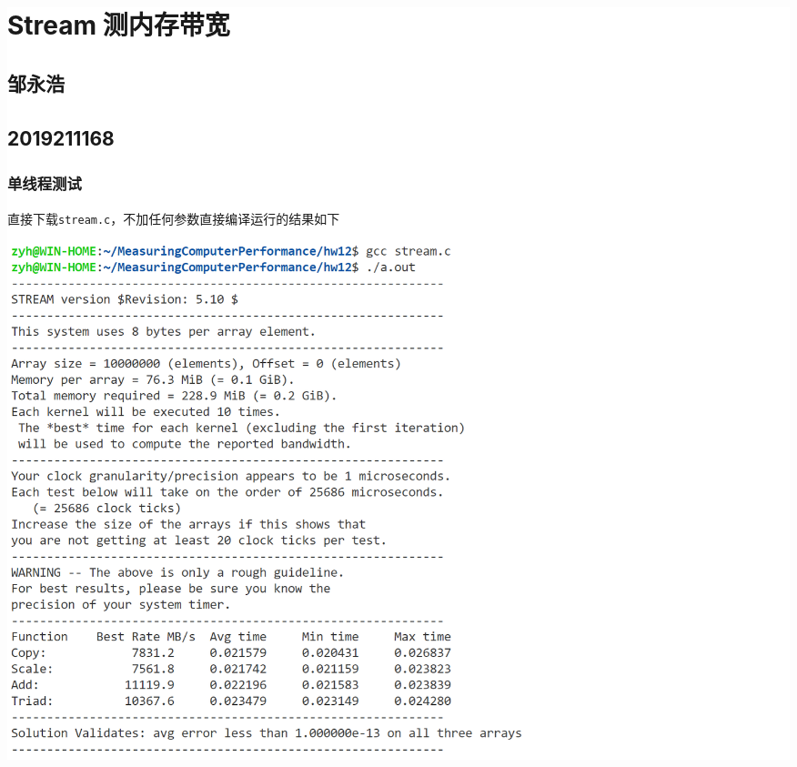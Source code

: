# Stream 测内存带宽

## 邹永浩

## 2019211168

### 单线程测试

直接下载`stream.c`，不加任何参数直接编译运行的结果如下

<img src="1.png" style="width:70%"/>
